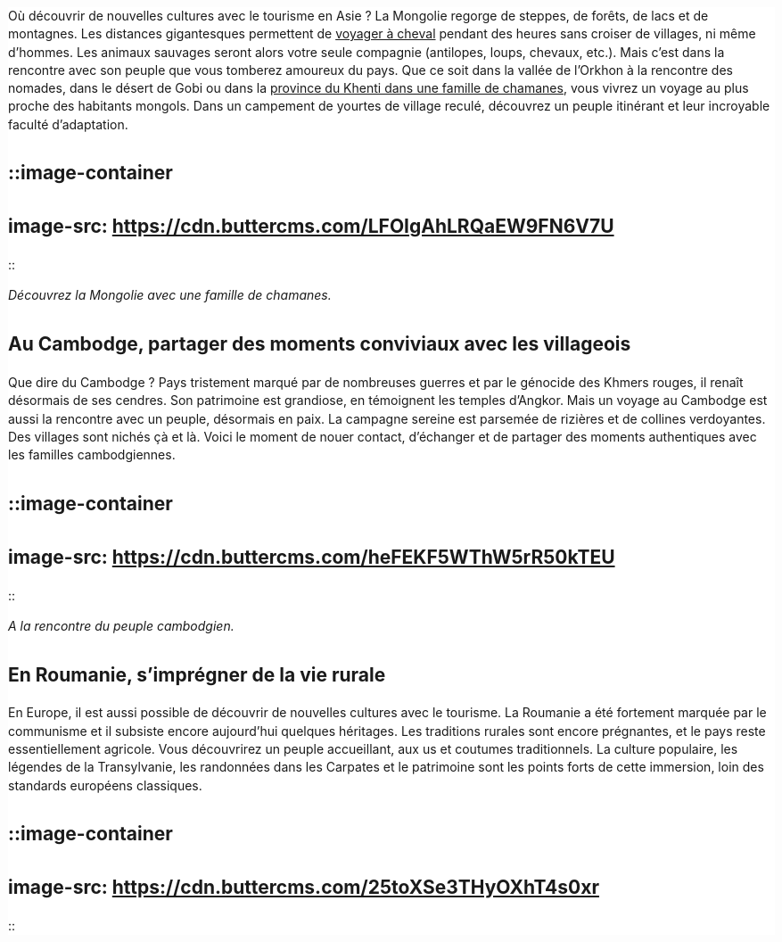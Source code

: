 Où découvrir de nouvelles cultures avec le tourisme en Asie ? La Mongolie regorge de steppes, de forêts, de lacs et de montagnes. Les distances gigantesques permettent de [voyager à cheval](https://odysway.com/voyages/voyage-nomades-mongolie) pendant des heures sans croiser de villages, ni même d’hommes. Les animaux sauvages seront alors votre seule compagnie (antilopes, loups, chevaux, etc.). Mais c’est dans la rencontre avec son peuple que vous tomberez amoureux du pays. Que ce soit dans la vallée de l’Orkhon à la rencontre des nomades, dans le désert de Gobi ou dans la [province du Khenti dans une famille de chamanes](https://odysway.com/voyages/voyage-chamane-mongolie?utm_source=Blog&utm_medium=SEO&utm_campaign=ou_decouvrir_nouvelles_cultures_tourisme), vous vivrez un voyage au plus proche des habitants mongols. Dans un campement de yourtes de village reculé, découvrez un peuple itinérant et leur incroyable faculté d’adaptation.

::image-container
---
image-src: https://cdn.buttercms.com/LFOIgAhLRQaEW9FN6V7U
---
::

_Découvrez la Mongolie avec une famille de chamanes._ 

## Au Cambodge, partager des moments conviviaux avec les villageois

Que dire du Cambodge ? Pays tristement marqué par de nombreuses guerres et par le génocide des Khmers rouges, il renaît désormais de ses cendres. Son patrimoine est grandiose, en témoignent les temples d’Angkor. Mais un voyage au Cambodge est aussi la rencontre avec un peuple, désormais en paix. La campagne sereine est parsemée de rizières et de collines verdoyantes. Des villages sont nichés çà et là. Voici le moment de nouer contact, d’échanger et de partager des moments authentiques avec les familles cambodgiennes.

::image-container
---
image-src: https://cdn.buttercms.com/heFEKF5WThW5rR50kTEU
---
::

_A la rencontre du peuple cambodgien._

## En Roumanie, s’imprégner de la vie rurale

En Europe, il est aussi possible de découvrir de nouvelles cultures avec le tourisme. La Roumanie a été fortement marquée par le communisme et il subsiste encore aujourd’hui quelques héritages. Les traditions rurales sont encore prégnantes, et le pays reste essentiellement agricole. Vous découvrirez un peuple accueillant, aux us et coutumes traditionnels. La culture populaire, les légendes de la Transylvanie, les randonnées dans les Carpates et le patrimoine sont les points forts de cette immersion, loin des standards européens classiques.

::image-container
---
image-src: https://cdn.buttercms.com/25toXSe3THyOXhT4s0xr
---
::
